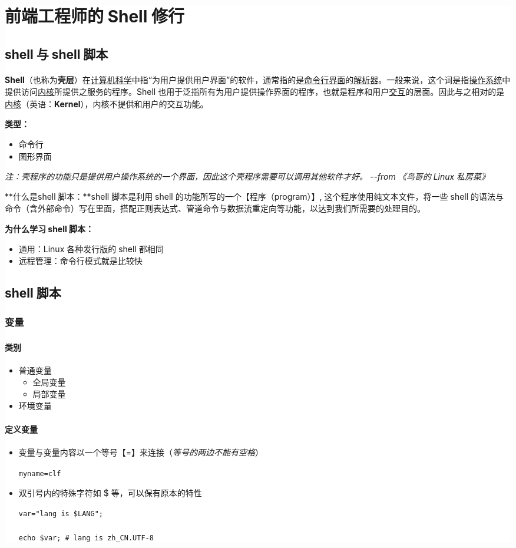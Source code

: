 # 前端工程师的 Shell 修行  

## shell 与 shell 脚本

**Shell**（也称为**壳层**）在[计算机科学](https://zh.wikipedia.org/wiki/電腦科學)中指“为用户提供用户界面”的软件，通常指的是[命令行界面](https://zh.wikipedia.org/wiki/命令行界面)的[解析器](https://zh.wikipedia.org/wiki/解析器)。一般来说，这个词是指[操作系统](https://zh.wikipedia.org/wiki/作業系統)中提供访问[内核](https://zh.wikipedia.org/wiki/内核)所提供之服务的程序。Shell 也用于泛指所有为用户提供操作界面的程序，也就是程序和用户[交互](https://zh.wikipedia.org/w/index.php?title=交互&action=edit&redlink=1)的层面。因此与之相对的是[内核](https://zh.wikipedia.org/wiki/内核)（英语：**Kernel**），内核不提供和用户的交互功能。

**类型：**
 - 命令行
 - 图形界面

*注：壳程序的功能只是提供用户操作系统的一个界面，因此这个壳程序需要可以调用其他软件才好。 --from 《鸟哥的 Linux 私房菜》*



**什么是shell 脚本：**shell 脚本是利用 shell 的功能所写的一个【程序（program）】, 这个程序使用纯文本文件，将一些 shell 的语法与命令（含外部命令）写在里面，搭配正则表达式、管道命令与数据流重定向等功能，以达到我们所需要的处理目的。



**为什么学习 shell 脚本：**

- 通用：Linux 各种发行版的 shell 都相同
- 远程管理：命令行模式就是比较快

## shell 脚本

### 变量

#### 类别

- 普通变量
  - 全局变量
  - 局部变量
- 环境变量



#### 定义变量

- 变量与变量内容以一个等号【=】来连接（*等号的两边不能有空格*）

  ```shell
  myname=clf
  ```

- 双引号内的特殊字符如 $ 等，可以保有原本的特性

  ```shell
  var="lang is $LANG";
  
  echo $var; # lang is zh_CN.UTF-8
  ```
